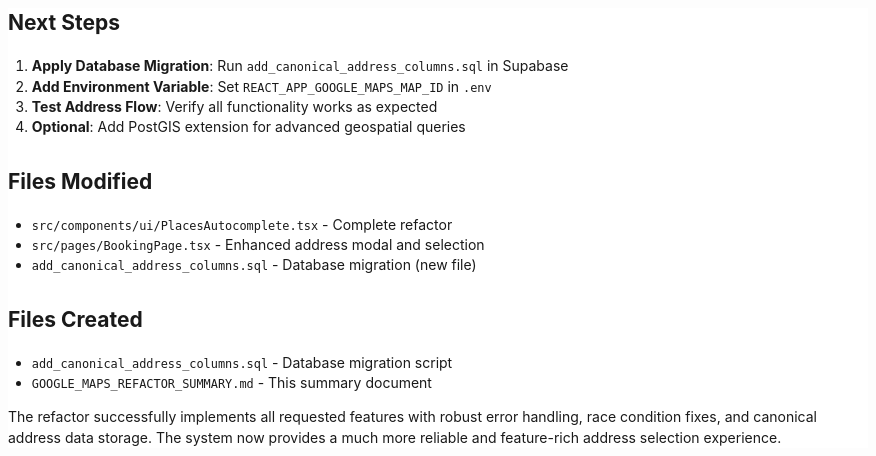 ## Next Steps
1. **Apply Database Migration**: Run `add_canonical_address_columns.sql` in Supabase
2. **Add Environment Variable**: Set `REACT_APP_GOOGLE_MAPS_MAP_ID` in `.env`
3. **Test Address Flow**: Verify all functionality works as expected
4. **Optional**: Add PostGIS extension for advanced geospatial queries

## Files Modified
- `src/components/ui/PlacesAutocomplete.tsx` - Complete refactor
- `src/pages/BookingPage.tsx` - Enhanced address modal and selection
- `add_canonical_address_columns.sql` - Database migration (new file)

## Files Created
- `add_canonical_address_columns.sql` - Database migration script
- `GOOGLE_MAPS_REFACTOR_SUMMARY.md` - This summary document

The refactor successfully implements all requested features with robust error handling, race condition fixes, and canonical address data storage. The system now provides a much more reliable and feature-rich address selection experience.
